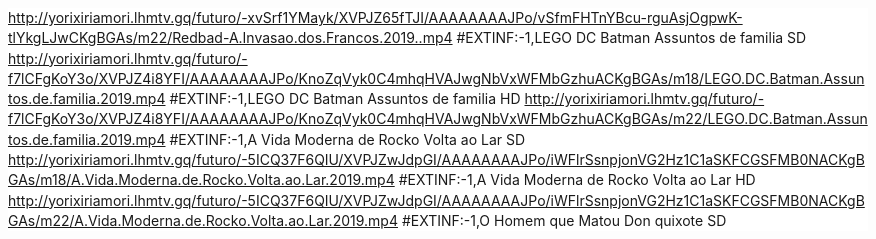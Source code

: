 http://yorixiriamori.lhmtv.gq/futuro/-xvSrf1YMayk/XVPJZ65fTJI/AAAAAAAAJPo/vSfmFHTnYBcu-rguAsjOgpwK-tlYkgLJwCKgBGAs/m22/Redbad-A.Invasao.dos.Francos.2019..mp4
#EXTINF:-1,LEGO DC Batman Assuntos de familia SD
http://yorixiriamori.lhmtv.gq/futuro/-f7lCFgKoY3o/XVPJZ4i8YFI/AAAAAAAAJPo/KnoZqVyk0C4mhqHVAJwgNbVxWFMbGzhuACKgBGAs/m18/LEGO.DC.Batman.Assuntos.de.familia.2019.mp4
#EXTINF:-1,LEGO DC Batman Assuntos de familia HD
http://yorixiriamori.lhmtv.gq/futuro/-f7lCFgKoY3o/XVPJZ4i8YFI/AAAAAAAAJPo/KnoZqVyk0C4mhqHVAJwgNbVxWFMbGzhuACKgBGAs/m22/LEGO.DC.Batman.Assuntos.de.familia.2019.mp4
#EXTINF:-1,A Vida Moderna de Rocko Volta ao Lar SD
http://yorixiriamori.lhmtv.gq/futuro/-5ICQ37F6QIU/XVPJZwJdpGI/AAAAAAAAJPo/iWFlrSsnpjonVG2Hz1C1aSKFCGSFMB0NACKgBGAs/m18/A.Vida.Moderna.de.Rocko.Volta.ao.Lar.2019.mp4
#EXTINF:-1,A Vida Moderna de Rocko Volta ao Lar HD
http://yorixiriamori.lhmtv.gq/futuro/-5ICQ37F6QIU/XVPJZwJdpGI/AAAAAAAAJPo/iWFlrSsnpjonVG2Hz1C1aSKFCGSFMB0NACKgBGAs/m22/A.Vida.Moderna.de.Rocko.Volta.ao.Lar.2019.mp4
#EXTINF:-1,O Homem que Matou Don quixote SD
